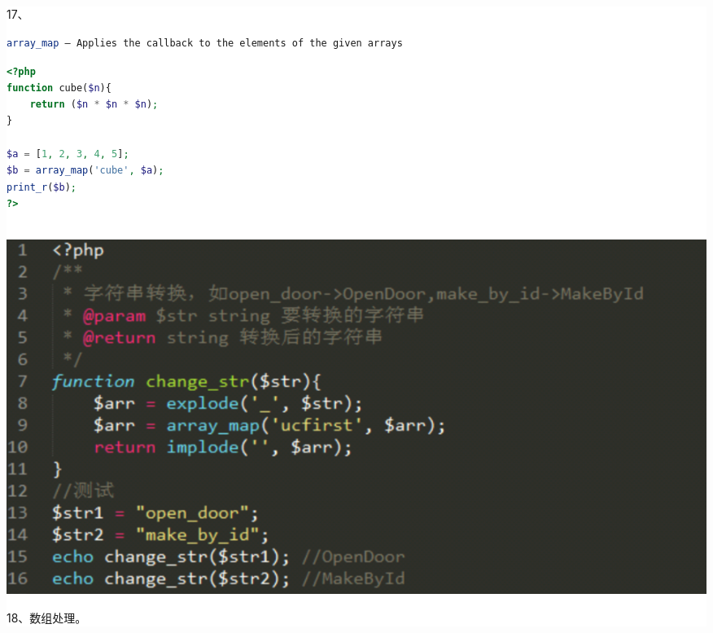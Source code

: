 17、

```php
array_map — Applies the callback to the elements of the given arrays
```

```php
<?php
function cube($n){
    return ($n * $n * $n);
}

$a = [1, 2, 3, 4, 5];
$b = array_map('cube', $a);
print_r($b);
?>
  
```

![image-20210317231803871](系统知识.assets/image-20210317231803871.png)



18、数组处理。
